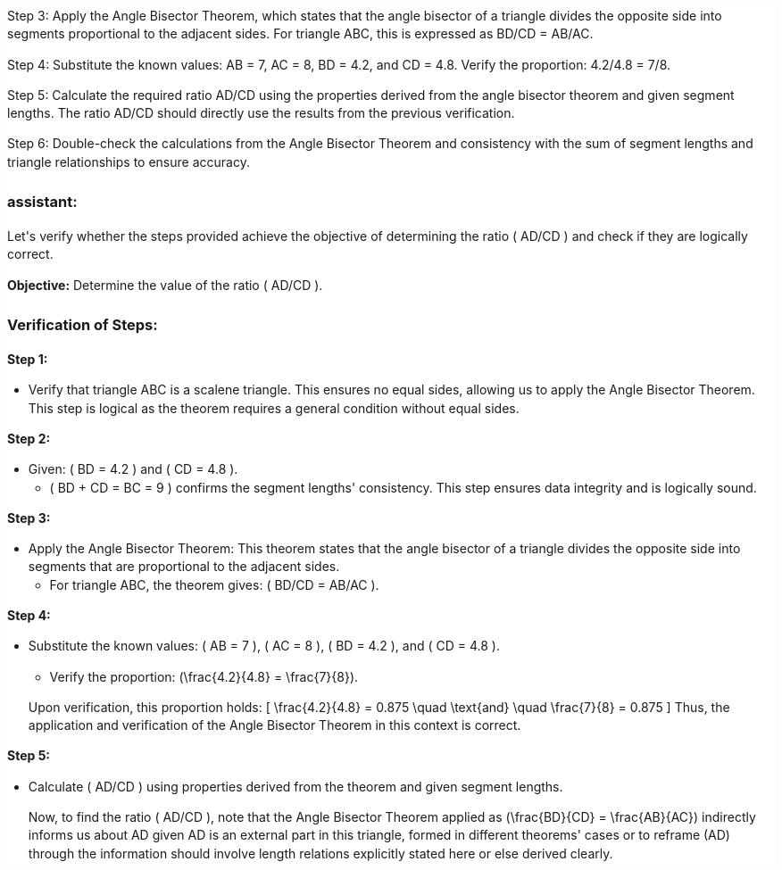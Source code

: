 Step 3:
Apply the Angle Bisector Theorem, which states that the angle bisector of a triangle divides the opposite side into segments proportional to the adjacent sides. For triangle ABC, this is expressed as BD/CD = AB/AC.

Step 4:
Substitute the known values: AB = 7, AC = 8, BD = 4.2, and CD = 4.8. Verify the proportion: 4.2/4.8 = 7/8.

Step 5:
Calculate the required ratio AD/CD using the properties derived from the angle bisector theorem and given segment lengths. The ratio AD/CD should directly use the results from the previous verification.

Step 6:
Double-check the calculations from the Angle Bisector Theorem and consistency with the sum of segment lengths and triangle relationships to ensure accuracy.

### assistant: 
Let's verify whether the steps provided achieve the objective of determining the ratio \( AD/CD \) and check if they are logically correct.

**Objective:** Determine the value of the ratio \( AD/CD \).

### Verification of Steps:

**Step 1:**
- Verify that triangle ABC is a scalene triangle. This ensures no equal sides, allowing us to apply the Angle Bisector Theorem. This step is logical as the theorem requires a general condition without equal sides.

**Step 2:**
- Given: \( BD = 4.2 \) and \( CD = 4.8 \). 
  - \( BD + CD = BC = 9 \) confirms the segment lengths' consistency. This step ensures data integrity and is logically sound.

**Step 3:**
- Apply the Angle Bisector Theorem: This theorem states that the angle bisector of a triangle divides the opposite side into segments that are proportional to the adjacent sides.
  - For triangle ABC, the theorem gives: \( BD/CD = AB/AC \).

**Step 4:**
- Substitute the known values: \( AB = 7 \), \( AC = 8 \), \( BD = 4.2 \), and \( CD = 4.8 \).
  - Verify the proportion: \(\frac{4.2}{4.8} = \frac{7}{8}\).
  
  Upon verification, this proportion holds:
  \[
  \frac{4.2}{4.8} = 0.875 \quad \text{and} \quad \frac{7}{8} = 0.875
  \]
  Thus, the application and verification of the Angle Bisector Theorem in this context is correct.

**Step 5:**
- Calculate \( AD/CD \) using properties derived from the theorem and given segment lengths.
  
  Now, to find the ratio \( AD/CD \), note that the Angle Bisector Theorem applied as \(\frac{BD}{CD} = \frac{AB}{AC}\) indirectly informs us about AD given AD is an external part in this triangle, formed in different theorems' cases or to reframe \(AD\) through the information should involve length relations explicitly stated here or else derived clearly.
